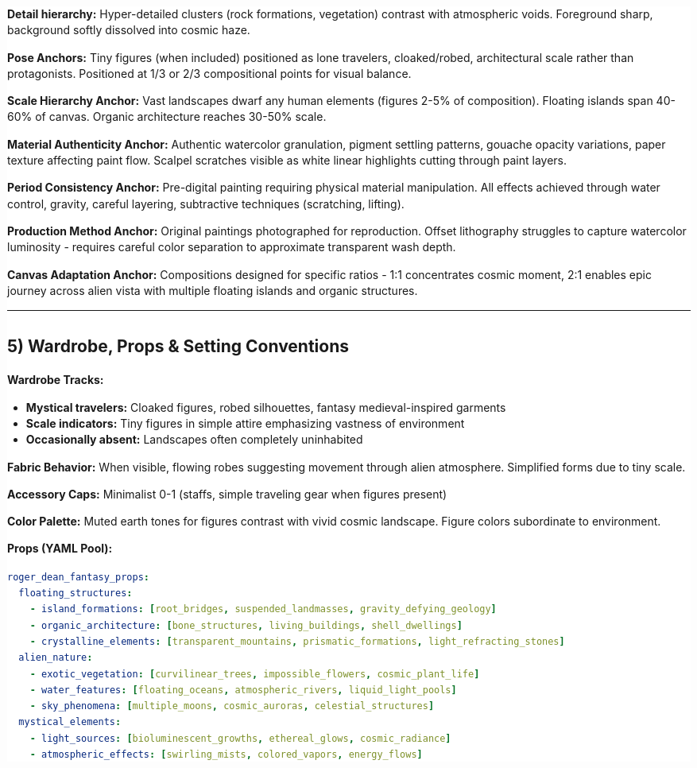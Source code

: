 **Detail hierarchy:** Hyper-detailed clusters (rock formations, vegetation) contrast with atmospheric voids. Foreground sharp, background softly dissolved into cosmic haze.

**Pose Anchors:** Tiny figures (when included) positioned as lone travelers, cloaked/robed, architectural scale rather than protagonists. Positioned at 1/3 or 2/3 compositional points for visual balance.

**Scale Hierarchy Anchor:** Vast landscapes dwarf any human elements (figures 2-5% of composition). Floating islands span 40-60% of canvas. Organic architecture reaches 30-50% scale.

**Material Authenticity Anchor:** Authentic watercolor granulation, pigment settling patterns, gouache opacity variations, paper texture affecting paint flow. Scalpel scratches visible as white linear highlights cutting through paint layers.

**Period Consistency Anchor:** Pre-digital painting requiring physical material manipulation. All effects achieved through water control, gravity, careful layering, subtractive techniques (scratching, lifting).

**Production Method Anchor:** Original paintings photographed for reproduction. Offset lithography struggles to capture watercolor luminosity - requires careful color separation to approximate transparent wash depth.

**Canvas Adaptation Anchor:** Compositions designed for specific ratios - 1:1 concentrates cosmic moment, 2:1 enables epic journey across alien vista with multiple floating islands and organic structures.

------
## 5) Wardrobe, Props & Setting Conventions

**Wardrobe Tracks:**

- **Mystical travelers:** Cloaked figures, robed silhouettes, fantasy medieval-inspired garments
- **Scale indicators:** Tiny figures in simple attire emphasizing vastness of environment
- **Occasionally absent:** Landscapes often completely uninhabited

**Fabric Behavior:** When visible, flowing robes suggesting movement through alien atmosphere. Simplified forms due to tiny scale.

**Accessory Caps:** Minimalist 0-1 (staffs, simple traveling gear when figures present)

**Color Palette:** Muted earth tones for figures contrast with vivid cosmic landscape. Figure colors subordinate to environment.

**Props (YAML Pool):**

```yaml
roger_dean_fantasy_props:
  floating_structures:
    - island_formations: [root_bridges, suspended_landmasses, gravity_defying_geology]
    - organic_architecture: [bone_structures, living_buildings, shell_dwellings]
    - crystalline_elements: [transparent_mountains, prismatic_formations, light_refracting_stones]
  alien_nature:
    - exotic_vegetation: [curvilinear_trees, impossible_flowers, cosmic_plant_life]
    - water_features: [floating_oceans, atmospheric_rivers, liquid_light_pools]
    - sky_phenomena: [multiple_moons, cosmic_auroras, celestial_structures]
  mystical_elements:
    - light_sources: [bioluminescent_growths, ethereal_glows, cosmic_radiance]
    - atmospheric_effects: [swirling_mists, colored_vapors, energy_flows]
```
